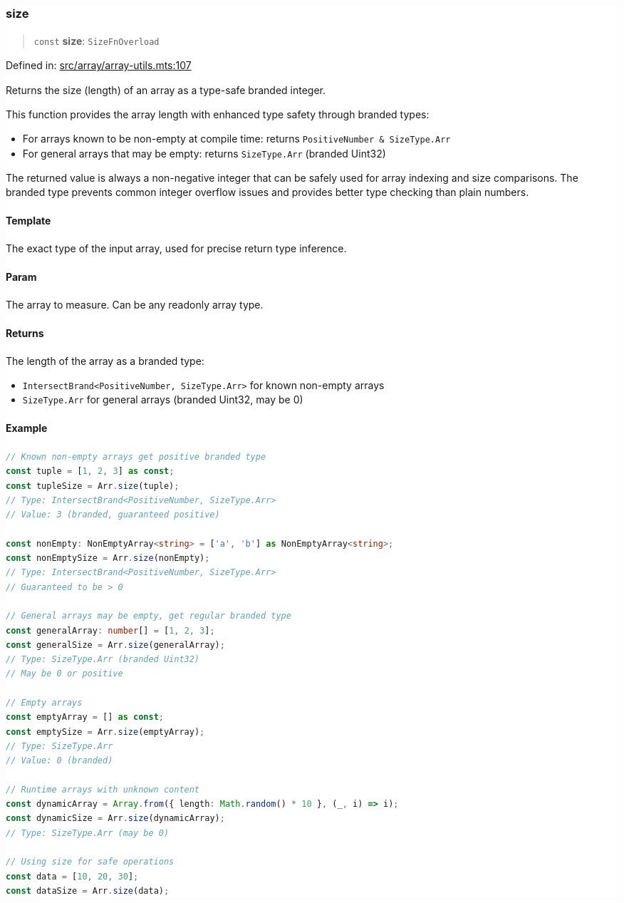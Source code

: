 
### size

> `const` **size**: `SizeFnOverload`

Defined in: [src/array/array-utils.mts:107](https://github.com/noshiro-pf/ts-verified/blob/main/src/array/array-utils.mts#L107)

Returns the size (length) of an array as a type-safe branded integer.

This function provides the array length with enhanced type safety through branded types:

- For arrays known to be non-empty at compile time: returns `PositiveNumber & SizeType.Arr`
- For general arrays that may be empty: returns `SizeType.Arr` (branded Uint32)

The returned value is always a non-negative integer that can be safely used for array indexing
and size comparisons. The branded type prevents common integer overflow issues and provides
better type checking than plain numbers.

#### Template

The exact type of the input array, used for precise return type inference.

#### Param

The array to measure. Can be any readonly array type.

#### Returns

The length of the array as a branded type:

- `IntersectBrand<PositiveNumber, SizeType.Arr>` for known non-empty arrays
- `SizeType.Arr` for general arrays (branded Uint32, may be 0)

#### Example

```typescript
// Known non-empty arrays get positive branded type
const tuple = [1, 2, 3] as const;
const tupleSize = Arr.size(tuple);
// Type: IntersectBrand<PositiveNumber, SizeType.Arr>
// Value: 3 (branded, guaranteed positive)

const nonEmpty: NonEmptyArray<string> = ['a', 'b'] as NonEmptyArray<string>;
const nonEmptySize = Arr.size(nonEmpty);
// Type: IntersectBrand<PositiveNumber, SizeType.Arr>
// Guaranteed to be > 0

// General arrays may be empty, get regular branded type
const generalArray: number[] = [1, 2, 3];
const generalSize = Arr.size(generalArray);
// Type: SizeType.Arr (branded Uint32)
// May be 0 or positive

// Empty arrays
const emptyArray = [] as const;
const emptySize = Arr.size(emptyArray);
// Type: SizeType.Arr
// Value: 0 (branded)

// Runtime arrays with unknown content
const dynamicArray = Array.from({ length: Math.random() * 10 }, (_, i) => i);
const dynamicSize = Arr.size(dynamicArray);
// Type: SizeType.Arr (may be 0)

// Using size for safe operations
const data = [10, 20, 30];
const dataSize = Arr.size(data);

```